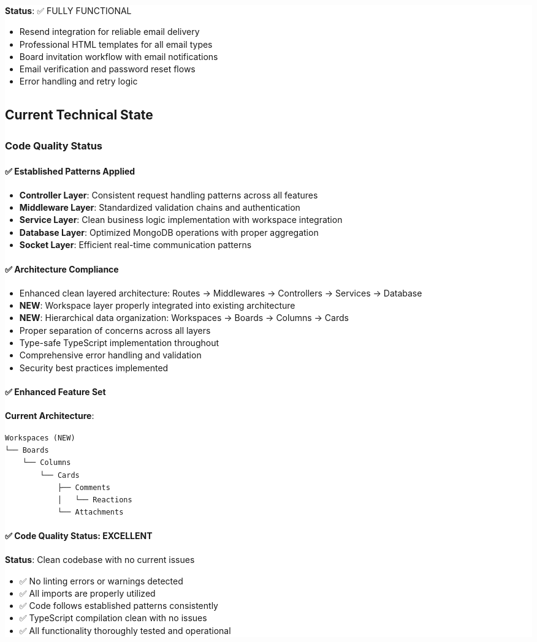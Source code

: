 **Status**: ✅ FULLY FUNCTIONAL

- Resend integration for reliable email delivery
- Professional HTML templates for all email types
- Board invitation workflow with email notifications
- Email verification and password reset flows
- Error handling and retry logic

## Current Technical State

### Code Quality Status

#### ✅ Established Patterns Applied

- **Controller Layer**: Consistent request handling patterns across all features
- **Middleware Layer**: Standardized validation chains and authentication
- **Service Layer**: Clean business logic implementation with workspace integration
- **Database Layer**: Optimized MongoDB operations with proper aggregation
- **Socket Layer**: Efficient real-time communication patterns

#### ✅ Architecture Compliance

- Enhanced clean layered architecture: Routes → Middlewares → Controllers → Services → Database
- **NEW**: Workspace layer properly integrated into existing architecture
- **NEW**: Hierarchical data organization: Workspaces → Boards → Columns → Cards
- Proper separation of concerns across all layers
- Type-safe TypeScript implementation throughout
- Comprehensive error handling and validation
- Security best practices implemented

#### ✅ Enhanced Feature Set

**Current Architecture**:

```
Workspaces (NEW)
└── Boards
    └── Columns
        └── Cards
            ├── Comments
            │   └── Reactions
            └── Attachments
```

#### ✅ Code Quality Status: EXCELLENT

**Status**: Clean codebase with no current issues

- ✅ No linting errors or warnings detected
- ✅ All imports are properly utilized
- ✅ Code follows established patterns consistently
- ✅ TypeScript compilation clean with no issues
- ✅ All functionality thoroughly tested and operational
